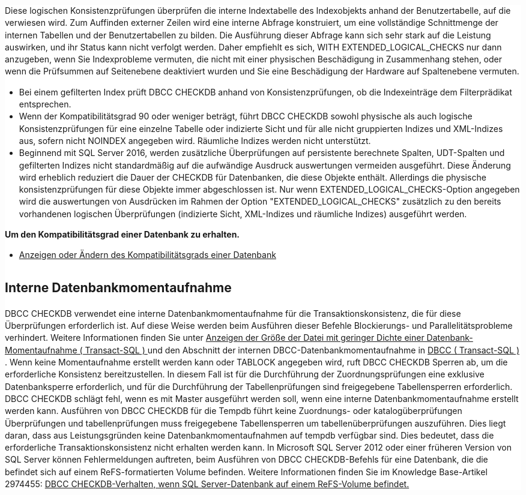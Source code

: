 Diese logischen Konsistenzprüfungen überprüfen die interne Indextabelle des Indexobjekts anhand der Benutzertabelle, auf die verwiesen wird. Zum Auffinden externer Zeilen wird eine interne Abfrage konstruiert, um eine vollständige Schnittmenge der internen Tabellen und der Benutzertabellen zu bilden. Die Ausführung dieser Abfrage kann sich sehr stark auf die Leistung auswirken, und ihr Status kann nicht verfolgt werden. Daher empfiehlt es sich, WITH EXTENDED_LOGICAL_CHECKS nur dann anzugeben, wenn Sie Indexprobleme vermuten, die nicht mit einer physischen Beschädigung in Zusammenhang stehen, oder wenn die Prüfsummen auf Seitenebene deaktiviert wurden und Sie eine Beschädigung der Hardware auf Spaltenebene vermuten.
-   Bei einem gefilterten Index prüft DBCC CHECKDB anhand von Konsistenzprüfungen, ob die Indexeinträge dem Filterprädikat entsprechen.
-   Wenn der Kompatibilitätsgrad 90 oder weniger beträgt, führt DBCC CHECKDB sowohl physische als auch logische Konsistenzprüfungen für eine einzelne Tabelle oder indizierte Sicht und für alle nicht gruppierten Indizes und XML-Indizes aus, sofern nicht NOINDEX angegeben wird. Räumliche Indizes werden nicht unterstützt.  
- Beginnend mit SQL Server 2016, werden zusätzliche Überprüfungen auf persistente berechnete Spalten, UDT-Spalten und gefilterten Indizes nicht standardmäßig auf die aufwändige Ausdruck auswertungen vermeiden ausgeführt. Diese Änderung wird erheblich reduziert die Dauer der CHECKDB für Datenbanken, die diese Objekte enthält. Allerdings die physische konsistenzprüfungen für diese Objekte immer abgeschlossen ist. Nur wenn EXTENDED_LOGICAL_CHECKS-Option angegeben wird die auswertungen von Ausdrücken im Rahmen der Option "EXTENDED_LOGICAL_CHECKS" zusätzlich zu den bereits vorhandenen logischen Überprüfungen (indizierte Sicht, XML-Indizes und räumliche Indizes) ausgeführt werden.   
    
**Um den Kompatibilitätsgrad einer Datenbank zu erhalten.**
-   [Anzeigen oder Ändern des Kompatibilitätsgrads einer Datenbank](../../relational-databases/databases/view-or-change-the-compatibility-level-of-a-database.md)    
    
## <a name="internal-database-snapshot"></a>Interne Datenbankmomentaufnahme    
DBCC CHECKDB verwendet eine interne Datenbankmomentaufnahme für die Transaktionskonsistenz, die für diese Überprüfungen erforderlich ist. Auf diese Weise werden beim Ausführen dieser Befehle Blockierungs- und Parallelitätsprobleme verhindert. Weitere Informationen finden Sie unter [Anzeigen der Größe der Datei mit geringer Dichte einer Datenbank-Momentaufnahme &#40; Transact-SQL &#41; ](../../relational-databases/databases/view-the-size-of-the-sparse-file-of-a-database-snapshot-transact-sql.md) und den Abschnitt der internen DBCC-Datenbankmomentaufnahme in [DBCC &#40; Transact-SQL &#41; ](../../t-sql/database-console-commands/dbcc-transact-sql.md). Wenn keine Momentaufnahme erstellt werden kann oder TABLOCK angegeben wird, ruft DBCC CHECKDB Sperren ab, um die erforderliche Konsistenz bereitzustellen. In diesem Fall ist für die Durchführung der Zuordnungsprüfungen eine exklusive Datenbanksperre erforderlich, und für die Durchführung der Tabellenprüfungen sind freigegebene Tabellensperren erforderlich.
DBCC CHECKDB schlägt fehl, wenn es mit Master ausgeführt werden soll, wenn eine interne Datenbankmomentaufnahme erstellt werden kann.
Ausführen von DBCC CHECKDB für die Tempdb führt keine Zuordnungs- oder katalogüberprüfungen Überprüfungen und tabellenprüfungen muss freigegebene Tabellensperren um tabellenüberprüfungen auszuführen. Dies liegt daran, dass aus Leistungsgründen keine Datenbankmomentaufnahmen auf tempdb verfügbar sind. Dies bedeutet, dass die erforderliche Transaktionskonsistenz nicht erhalten werden kann.
In Microsoft SQL Server 2012 oder einer früheren Version von SQL Server können Fehlermeldungen auftreten, beim Ausführen von DBCC CHECKDB-Befehls für eine Datenbank, die die befindet sich auf einem ReFS-formatierten Volume befinden. Weitere Informationen finden Sie im Knowledge Base-Artikel 2974455: [DBCC CHECKDB-Verhalten, wenn SQL Server-Datenbank auf einem ReFS-Volume befindet.](https://support.microsoft.com/kb/2974455)    
    